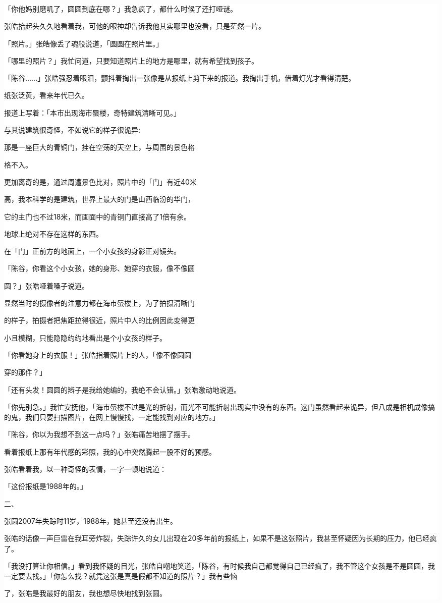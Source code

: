「你他妈别磨叽了，圆圆到底在哪？」我急疯了，都什么时候了还打哑谜。

张皓抬起头久久地看着我，可他的眼神却告诉我他其实哪里也没看，只是茫然一片。

「照片。」张皓像丢了魂般说道，「圆圆在照片里。」

「哪里的照片？」我忙问道，只要知道照片上的地方是哪里，就有希望找到孩子。

「陈谷……」张皓强忍着眼泪，颤抖着掏出一张像是从报纸上剪下来的报道。我掏出手机，借着灯光才看得清楚。

纸张泛黄，看来年代已久。

报道上写着：「本市出现海市蜃楼，奇特建筑清晰可见。」

与其说建筑很奇怪，不如说它的样子很诡异:

那是一座巨大的青铜门，挂在空荡的天空上，与周围的景色格

格不入。

更加离奇的是，通过周遭景色比对，照片中的「门」有近40米

高，我本科学的是建筑，世界上最大的门是山西临汾的华门，

它的主门也不过18米，而画面中的青铜门直接高了1倍有余。

地球上绝对不存在这样的东西。

在「门」正前方的地面上，一个小女孩的身影正对镜头。

「陈谷，你看这个小女孩，她的身形、她穿的衣服，像不像圆

圆？」张皓哑着嗓子说道。

显然当时的摄像者的注意力都在海市蜃楼上，为了拍摄清晰门

的样子，拍摄者把焦距拉得很近，照片中人的比例因此变得更

小且模糊，只能隐隐约约地看出是个小女孩的样子。

「你看她身上的衣服！」张皓指着照片上的人，「像不像圆圆

穿的那件？」

「还有头发！圆圆的辫子是我给她编的，我绝不会认错。」张皓激动地说道。

「你先别急。」我忙安抚他，「海市蜃楼不过是光的折射，而光不可能折射出现实中没有的东西。这门虽然看起来诡异，但八成是相机成像搞的鬼，我们只要扫描图片，在网上慢慢找，一定能找到对应的地方。」

「陈谷，你以为我想不到这一点吗？」张皓痛苦地摆了摆手。

看着报纸上那有年代感的彩照，我的心中突然腾起一股不好的预感。

张皓看着我，以一种奇怪的表情，一字一顿地说道：

「这份报纸是1988年的。」

二、

张圆2007年失踪时11岁，1988年，她甚至还没有出生。

张皓的话像一声巨雷在我耳旁炸裂，失踪许久的女儿出现在20多年前的报纸上，如果不是这张照片，我甚至怀疑因为长期的压力，他已经疯了。

「我没打算让你相信。」看到我怀疑的目光，张皓自嘲地笑道，「陈谷，有时候我自己都觉得自己已经疯了，我不管这个女孩是不是圆圆，我一定要去找。」「你怎么找？就凭这张是真是假都不知道的照片？」我有些恼

了，张皓是我最好的朋友，我也想尽快地找到张圆。

